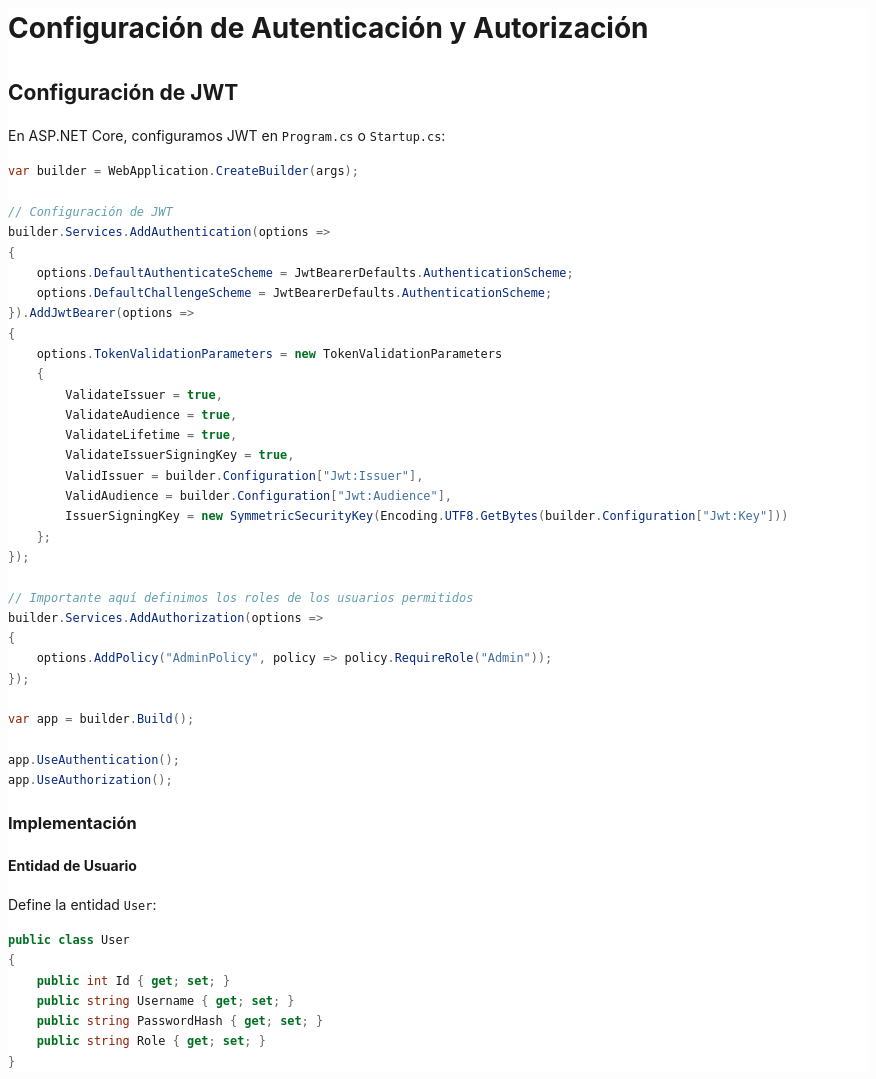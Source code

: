 # Configuración de Autenticación y Autorización

## Configuración de JWT

En ASP.NET Core, configuramos JWT en `Program.cs` o `Startup.cs`:

```csharp
var builder = WebApplication.CreateBuilder(args);

// Configuración de JWT
builder.Services.AddAuthentication(options =>
{
    options.DefaultAuthenticateScheme = JwtBearerDefaults.AuthenticationScheme;
    options.DefaultChallengeScheme = JwtBearerDefaults.AuthenticationScheme;
}).AddJwtBearer(options =>
{
    options.TokenValidationParameters = new TokenValidationParameters
    {
        ValidateIssuer = true,
        ValidateAudience = true,
        ValidateLifetime = true,
        ValidateIssuerSigningKey = true,
        ValidIssuer = builder.Configuration["Jwt:Issuer"],
        ValidAudience = builder.Configuration["Jwt:Audience"],
        IssuerSigningKey = new SymmetricSecurityKey(Encoding.UTF8.GetBytes(builder.Configuration["Jwt:Key"]))
    };
});

// Importante aquí definimos los roles de los usuarios permitidos
builder.Services.AddAuthorization(options =>
{
    options.AddPolicy("AdminPolicy", policy => policy.RequireRole("Admin"));
});

var app = builder.Build();

app.UseAuthentication();
app.UseAuthorization();
```

### Implementación

#### Entidad de Usuario

Define la entidad `User`:

```csharp
public class User
{
    public int Id { get; set; }
    public string Username { get; set; }
    public string PasswordHash { get; set; }
    public string Role { get; set; }
}
```
